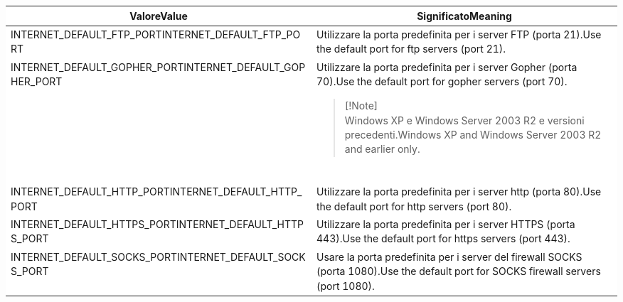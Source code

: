

<table>
<colgroup>
<col style="width: 50%" />
<col style="width: 50%" />
</colgroup>
<thead>
<tr class="header">
<th><span data-ttu-id="d6911-179">Valore</span><span class="sxs-lookup"><span data-stu-id="d6911-179">Value</span></span></th>
<th><span data-ttu-id="d6911-180">Significato</span><span class="sxs-lookup"><span data-stu-id="d6911-180">Meaning</span></span></th>
</tr>
</thead>
<tbody>
<tr class="odd">
<td><span data-ttu-id="d6911-181">INTERNET_DEFAULT_FTP_PORT</span><span class="sxs-lookup"><span data-stu-id="d6911-181">INTERNET_DEFAULT_FTP_PORT</span></span></td>
<td><span data-ttu-id="d6911-182">Utilizzare la porta predefinita per i server FTP (porta 21).</span><span class="sxs-lookup"><span data-stu-id="d6911-182">Use the default port for ftp servers (port 21).</span></span></td>
</tr>
<tr class="even">
<td><span data-ttu-id="d6911-183">INTERNET_DEFAULT_GOPHER_PORT</span><span class="sxs-lookup"><span data-stu-id="d6911-183">INTERNET_DEFAULT_GOPHER_PORT</span></span></td>
<td><span data-ttu-id="d6911-184">Utilizzare la porta predefinita per i server Gopher (porta 70).</span><span class="sxs-lookup"><span data-stu-id="d6911-184">Use the default port for gopher servers (port 70).</span></span>
<blockquote>
[!Note]<br />
<span data-ttu-id="d6911-185">Windows XP e Windows Server 2003 R2 e versioni precedenti.</span><span class="sxs-lookup"><span data-stu-id="d6911-185">Windows XP and Windows Server 2003 R2 and earlier only.</span></span>
</blockquote>
<br/></td>
</tr>
<tr class="odd">
<td><span data-ttu-id="d6911-186">INTERNET_DEFAULT_HTTP_PORT</span><span class="sxs-lookup"><span data-stu-id="d6911-186">INTERNET_DEFAULT_HTTP_PORT</span></span></td>
<td><span data-ttu-id="d6911-187">Utilizzare la porta predefinita per i server http (porta 80).</span><span class="sxs-lookup"><span data-stu-id="d6911-187">Use the default port for http servers (port 80).</span></span></td>
</tr>
<tr class="even">
<td><span data-ttu-id="d6911-188">INTERNET_DEFAULT_HTTPS_PORT</span><span class="sxs-lookup"><span data-stu-id="d6911-188">INTERNET_DEFAULT_HTTPS_PORT</span></span></td>
<td><span data-ttu-id="d6911-189">Utilizzare la porta predefinita per i server HTTPS (porta 443).</span><span class="sxs-lookup"><span data-stu-id="d6911-189">Use the default port for https servers (port 443).</span></span></td>
</tr>
<tr class="odd">
<td><span data-ttu-id="d6911-190">INTERNET_DEFAULT_SOCKS_PORT</span><span class="sxs-lookup"><span data-stu-id="d6911-190">INTERNET_DEFAULT_SOCKS_PORT</span></span></td>
<td><span data-ttu-id="d6911-191">Usare la porta predefinita per i server del firewall SOCKS (porta 1080).</span><span class="sxs-lookup"><span data-stu-id="d6911-191">Use the default port for SOCKS firewall servers (port 1080).</span></span></td>
</tr>
</tbody>
</table>
